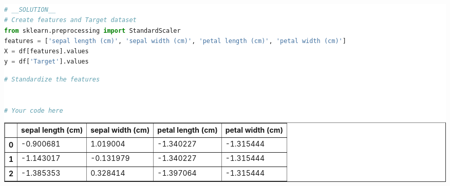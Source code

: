 
```python
# __SOLUTION__ 
# Create features and Target dataset
from sklearn.preprocessing import StandardScaler
features = ['sepal length (cm)', 'sepal width (cm)', 'petal length (cm)', 'petal width (cm)']
X = df[features].values
y = df['Target'].values
```

  


```python
# Standardize the features


# Your code here 

```




<div>
<style scoped>
    .dataframe tbody tr th:only-of-type {
        vertical-align: middle;
    }

    .dataframe tbody tr th {
        vertical-align: top;
    }

    .dataframe thead th {
        text-align: right;
    }
</style>
<table border="1" class="dataframe">
  <thead>
    <tr style="text-align: right;">
      <th></th>
      <th>sepal length (cm)</th>
      <th>sepal width (cm)</th>
      <th>petal length (cm)</th>
      <th>petal width (cm)</th>
    </tr>
  </thead>
  <tbody>
    <tr>
      <th>0</th>
      <td>-0.900681</td>
      <td>1.019004</td>
      <td>-1.340227</td>
      <td>-1.315444</td>
    </tr>
    <tr>
      <th>1</th>
      <td>-1.143017</td>
      <td>-0.131979</td>
      <td>-1.340227</td>
      <td>-1.315444</td>
    </tr>
    <tr>
      <th>2</th>
      <td>-1.385353</td>
      <td>0.328414</td>
      <td>-1.397064</td>
      <td>-1.315444</td>